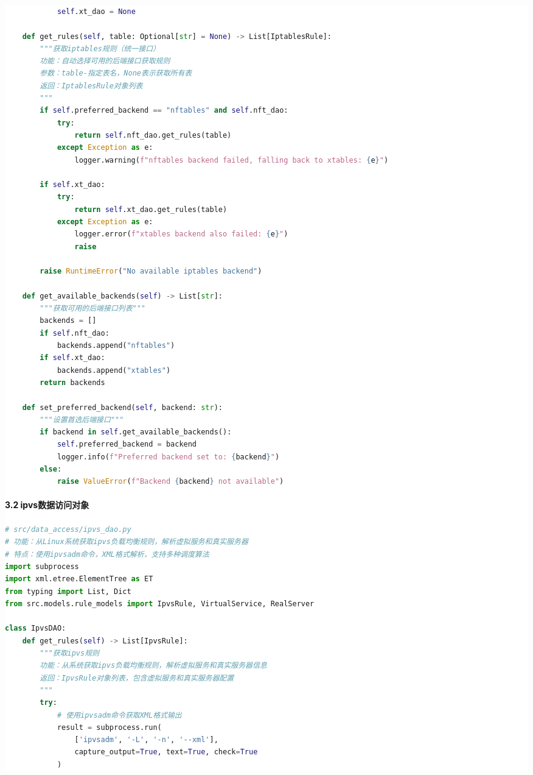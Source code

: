 ```python
            self.xt_dao = None
    
    def get_rules(self, table: Optional[str] = None) -> List[IptablesRule]:
        """获取iptables规则（统一接口）
        功能：自动选择可用的后端接口获取规则
        参数：table-指定表名，None表示获取所有表
        返回：IptablesRule对象列表
        """
        if self.preferred_backend == "nftables" and self.nft_dao:
            try:
                return self.nft_dao.get_rules(table)
            except Exception as e:
                logger.warning(f"nftables backend failed, falling back to xtables: {e}")
        
        if self.xt_dao:
            try:
                return self.xt_dao.get_rules(table)
            except Exception as e:
                logger.error(f"xtables backend also failed: {e}")
                raise
        
        raise RuntimeError("No available iptables backend")
    
    def get_available_backends(self) -> List[str]:
        """获取可用的后端接口列表"""
        backends = []
        if self.nft_dao:
            backends.append("nftables")
        if self.xt_dao:
            backends.append("xtables")
        return backends
    
    def set_preferred_backend(self, backend: str):
        """设置首选后端接口"""
        if backend in self.get_available_backends():
            self.preferred_backend = backend
            logger.info(f"Preferred backend set to: {backend}")
        else:
            raise ValueError(f"Backend {backend} not available")
```

#### 3.2 ipvs数据访问对象
```python
# src/data_access/ipvs_dao.py
# 功能：从Linux系统获取ipvs负载均衡规则，解析虚拟服务和真实服务器
# 特点：使用ipvsadm命令，XML格式解析，支持多种调度算法
import subprocess
import xml.etree.ElementTree as ET
from typing import List, Dict
from src.models.rule_models import IpvsRule, VirtualService, RealServer

class IpvsDAO:
    def get_rules(self) -> List[IpvsRule]:
        """获取ipvs规则
        功能：从系统获取ipvs负载均衡规则，解析虚拟服务和真实服务器信息
        返回：IpvsRule对象列表，包含虚拟服务和真实服务器配置
        """
        try:
            # 使用ipvsadm命令获取XML格式输出
            result = subprocess.run(
                ['ipvsadm', '-L', '-n', '--xml'],
                capture_output=True, text=True, check=True
            )
```